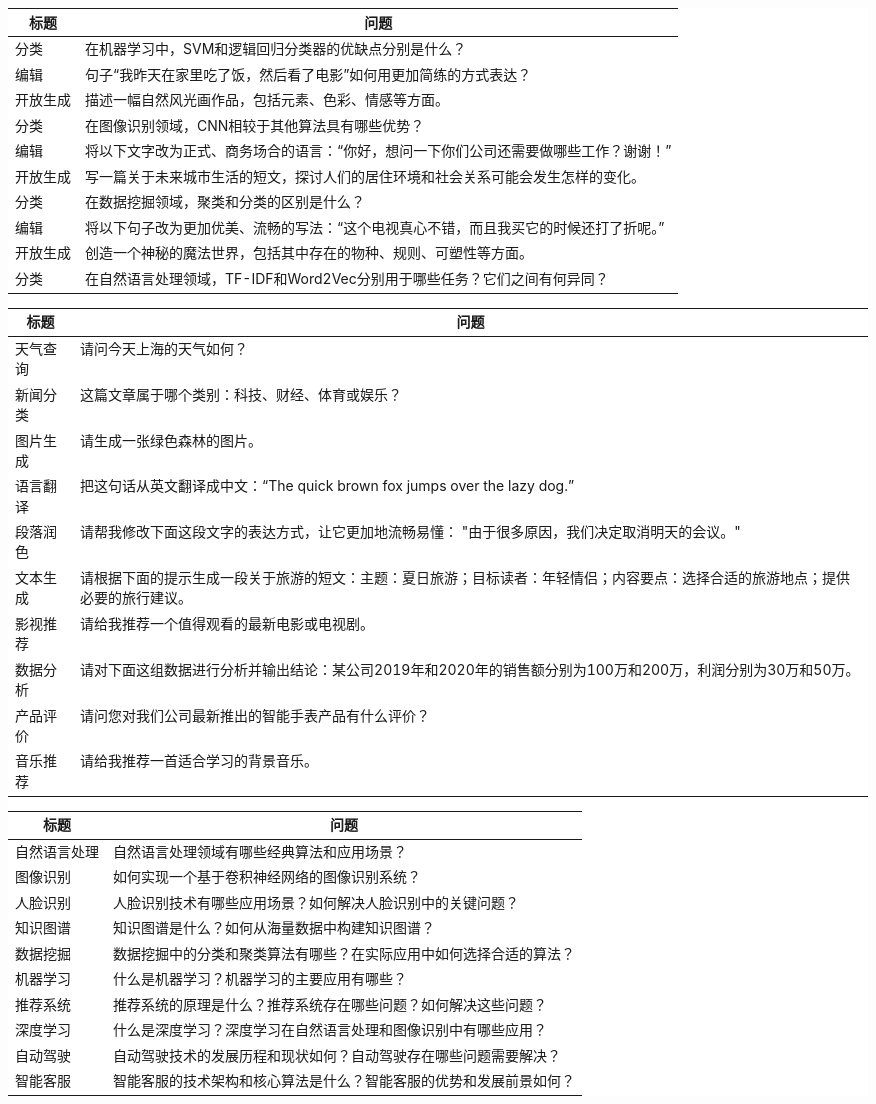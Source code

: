 | 标题 | 问题 |
| --- | --- |
| 分类 | 在机器学习中，SVM和逻辑回归分类器的优缺点分别是什么？ |
| 编辑 | 句子“我昨天在家里吃了饭，然后看了电影”如何用更加简练的方式表达？ |
| 开放生成 | 描述一幅自然风光画作品，包括元素、色彩、情感等方面。 |
| 分类 | 在图像识别领域，CNN相较于其他算法具有哪些优势？ |
| 编辑 | 将以下文字改为正式、商务场合的语言：“你好，想问一下你们公司还需要做哪些工作？谢谢！” |
| 开放生成 | 写一篇关于未来城市生活的短文，探讨人们的居住环境和社会关系可能会发生怎样的变化。 |
| 分类 | 在数据挖掘领域，聚类和分类的区别是什么？ |
| 编辑 | 将以下句子改为更加优美、流畅的写法：“这个电视真心不错，而且我买它的时候还打了折呢。” |
| 开放生成 | 创造一个神秘的魔法世界，包括其中存在的物种、规则、可塑性等方面。 |
| 分类 | 在自然语言处理领域，TF-IDF和Word2Vec分别用于哪些任务？它们之间有何异同？ |

|标题|问题|
|---|---|
|天气查询|请问今天上海的天气如何？|
|新闻分类|这篇文章属于哪个类别：科技、财经、体育或娱乐？|
|图片生成|请生成一张绿色森林的图片。|
|语言翻译|把这句话从英文翻译成中文：“The quick brown fox jumps over the lazy dog.”|
|段落润色|请帮我修改下面这段文字的表达方式，让它更加地流畅易懂： "由于很多原因，我们决定取消明天的会议。"|
|文本生成|请根据下面的提示生成一段关于旅游的短文：主题：夏日旅游；目标读者：年轻情侣；内容要点：选择合适的旅游地点；提供必要的旅行建议。|
|影视推荐|请给我推荐一个值得观看的最新电影或电视剧。|
|数据分析|请对下面这组数据进行分析并输出结论：某公司2019年和2020年的销售额分别为100万和200万，利润分别为30万和50万。|
|产品评价|请问您对我们公司最新推出的智能手表产品有什么评价？|
|音乐推荐|请给我推荐一首适合学习的背景音乐。|

|标题|问题|
|---|---|
|自然语言处理|自然语言处理领域有哪些经典算法和应用场景？|
|图像识别|如何实现一个基于卷积神经网络的图像识别系统？|
|人脸识别|人脸识别技术有哪些应用场景？如何解决人脸识别中的关键问题？|
|知识图谱|知识图谱是什么？如何从海量数据中构建知识图谱？|
|数据挖掘|数据挖掘中的分类和聚类算法有哪些？在实际应用中如何选择合适的算法？|
|机器学习|什么是机器学习？机器学习的主要应用有哪些？|
|推荐系统|推荐系统的原理是什么？推荐系统存在哪些问题？如何解决这些问题？|
|深度学习|什么是深度学习？深度学习在自然语言处理和图像识别中有哪些应用？|
|自动驾驶|自动驾驶技术的发展历程和现状如何？自动驾驶存在哪些问题需要解决？|
|智能客服|智能客服的技术架构和核心算法是什么？智能客服的优势和发展前景如何？|
